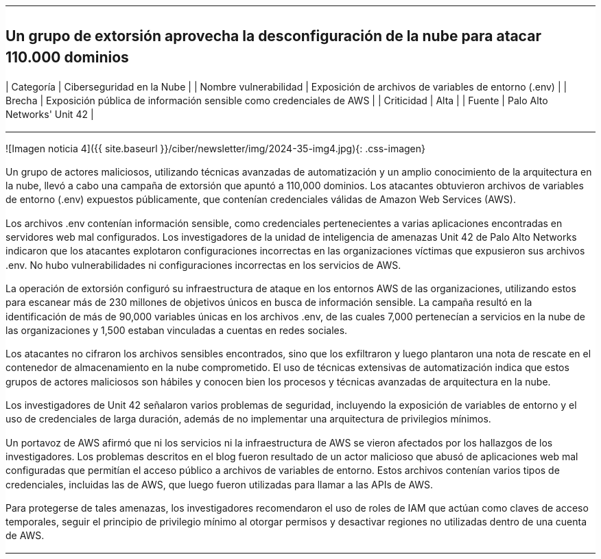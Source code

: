 

---

## Un grupo de extorsión aprovecha la desconfiguración de la nube para atacar 110.000 dominios

| Categoría                 | Ciberseguridad en la Nube |
| Nombre vulnerabilidad     | Exposición de archivos de variables de entorno (.env) |
| Brecha                    | Exposición pública de información sensible como credenciales de AWS |
| Criticidad                | Alta |
| Fuente                    | Palo Alto Networks' Unit 42 |

---

![Imagen noticia 4]({{ site.baseurl }}/ciber/newsletter/img/2024-35-img4.jpg){: .css-imagen}

Un grupo de actores maliciosos, utilizando técnicas avanzadas de automatización y un amplio conocimiento de la arquitectura en la nube, llevó a cabo una campaña de extorsión que apuntó a 110,000 dominios. Los atacantes obtuvieron archivos de variables de entorno (.env) expuestos públicamente, que contenían credenciales válidas de Amazon Web Services (AWS).

Los archivos .env contenían información sensible, como credenciales pertenecientes a varias aplicaciones encontradas en servidores web mal configurados. Los investigadores de la unidad de inteligencia de amenazas Unit 42 de Palo Alto Networks indicaron que los atacantes explotaron configuraciones incorrectas en las organizaciones víctimas que expusieron sus archivos .env. No hubo vulnerabilidades ni configuraciones incorrectas en los servicios de AWS.

La operación de extorsión configuró su infraestructura de ataque en los entornos AWS de las organizaciones, utilizando estos para escanear más de 230 millones de objetivos únicos en busca de información sensible. La campaña resultó en la identificación de más de 90,000 variables únicas en los archivos .env, de las cuales 7,000 pertenecían a servicios en la nube de las organizaciones y 1,500 estaban vinculadas a cuentas en redes sociales.

Los atacantes no cifraron los archivos sensibles encontrados, sino que los exfiltraron y luego plantaron una nota de rescate en el contenedor de almacenamiento en la nube comprometido. El uso de técnicas extensivas de automatización indica que estos grupos de actores maliciosos son hábiles y conocen bien los procesos y técnicas avanzadas de arquitectura en la nube.

Los investigadores de Unit 42 señalaron varios problemas de seguridad, incluyendo la exposición de variables de entorno y el uso de credenciales de larga duración, además de no implementar una arquitectura de privilegios mínimos.

Un portavoz de AWS afirmó que ni los servicios ni la infraestructura de AWS se vieron afectados por los hallazgos de los investigadores. Los problemas descritos en el blog fueron resultado de un actor malicioso que abusó de aplicaciones web mal configuradas que permitían el acceso público a archivos de variables de entorno. Estos archivos contenían varios tipos de credenciales, incluidas las de AWS, que luego fueron utilizadas para llamar a las APIs de AWS.

Para protegerse de tales amenazas, los investigadores recomendaron el uso de roles de IAM que actúan como claves de acceso temporales, seguir el principio de privilegio mínimo al otorgar permisos y desactivar regiones no utilizadas dentro de una cuenta de AWS.

---